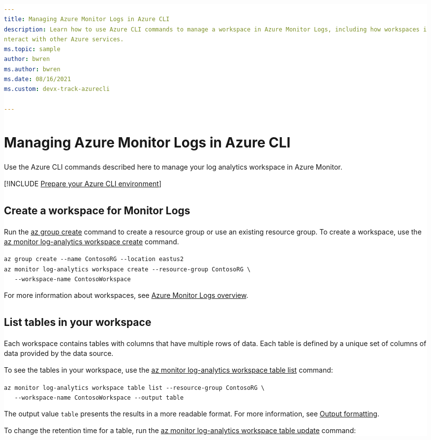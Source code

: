 ```yaml
---
title: Managing Azure Monitor Logs in Azure CLI
description: Learn how to use Azure CLI commands to manage a workspace in Azure Monitor Logs, including how workspaces interact with other Azure services.
ms.topic: sample
author: bwren
ms.author: bwren
ms.date: 08/16/2021
ms.custom: devx-track-azurecli

---
```

# Managing Azure Monitor Logs in Azure CLI

Use the Azure CLI commands described here to manage your log analytics workspace in Azure Monitor.

[!INCLUDE [Prepare your Azure CLI environment](~/articles/reusable-content/azure-cli/azure-cli-prepare-your-environment.md)]

## Create a workspace for Monitor Logs

Run the [az group create](/cli/azure/group#az-group-create) command to create a resource group or use an existing resource group. To create a workspace, use the [az monitor log-analytics workspace create](/cli/azure/monitor/log-analytics/workspace#az-monitor-log-analytics-workspace-create) command.

```azurecli
az group create --name ContosoRG --location eastus2
az monitor log-analytics workspace create --resource-group ContosoRG \
   --workspace-name ContosoWorkspace
```

For more information about workspaces, see [Azure Monitor Logs overview](./data-platform-logs.md).

## List tables in your workspace

Each workspace contains tables with columns that have multiple rows of data. Each table is defined by a unique set of columns of data provided by the data source.

To see the tables in your workspace, use the [az monitor log-analytics workspace table list](/cli/azure/monitor/log-analytics/workspace/table#az-monitor-log-analytics-workspace-table-list) command:

```azurecli
az monitor log-analytics workspace table list --resource-group ContosoRG \
   --workspace-name ContosoWorkspace --output table
```

The output value `table` presents the results in a more readable format. For more information, see [Output formatting](/cli/azure/use-cli-effectively#output-formatting).

To change the retention time for a table, run the [az monitor log-analytics workspace table update](/cli/azure/monitor/log-analytics/workspace/table#az-monitor-log-analytics-workspace-table-update) command:
